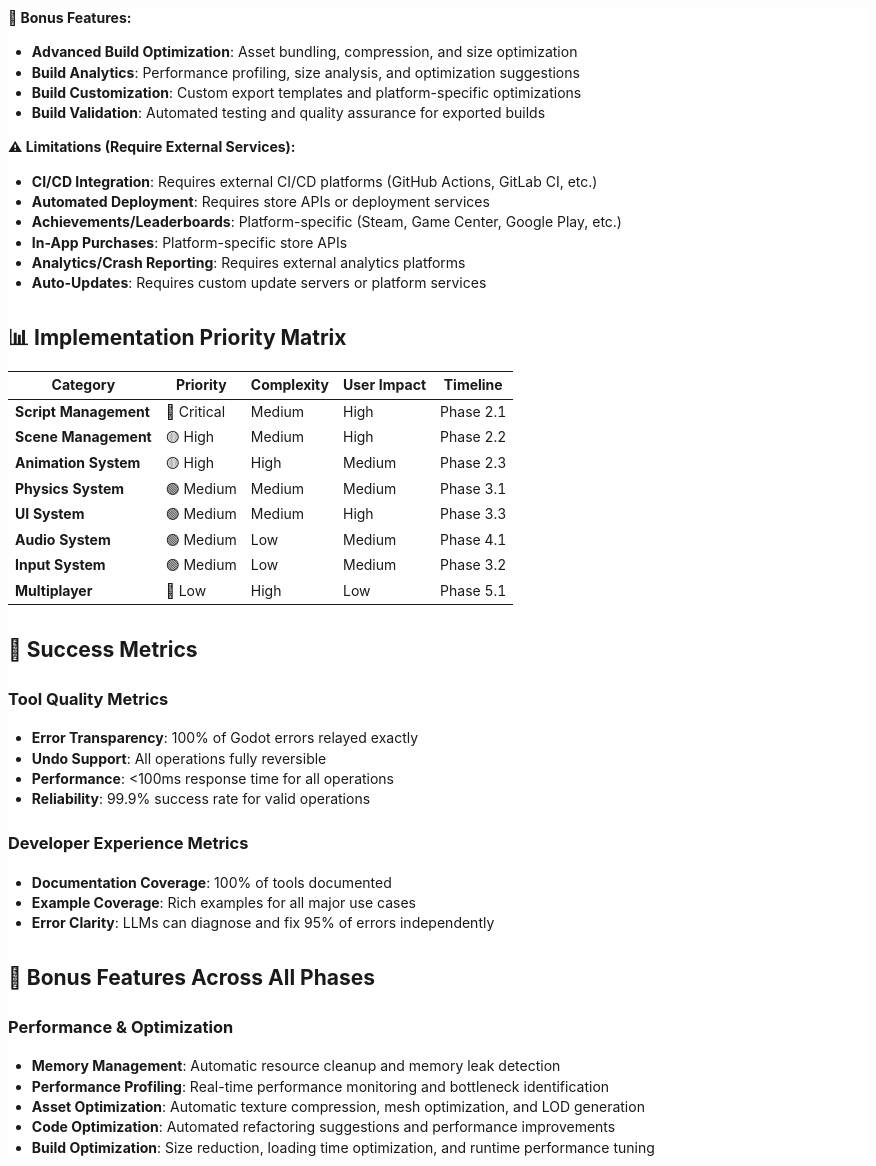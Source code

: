 **🎁 Bonus Features:**
- **Advanced Build Optimization**: Asset bundling, compression, and size optimization
- **Build Analytics**: Performance profiling, size analysis, and optimization suggestions
- **Build Customization**: Custom export templates and platform-specific optimizations
- **Build Validation**: Automated testing and quality assurance for exported builds

**⚠️ Limitations (Require External Services):**
- **CI/CD Integration**: Requires external CI/CD platforms (GitHub Actions, GitLab CI, etc.)
- **Automated Deployment**: Requires store APIs or deployment services
- **Achievements/Leaderboards**: Platform-specific (Steam, Game Center, Google Play, etc.)
- **In-App Purchases**: Platform-specific store APIs
- **Analytics/Crash Reporting**: Requires external analytics platforms
- **Auto-Updates**: Requires custom update servers or platform services

## 📊 **Implementation Priority Matrix**

| Category | Priority | Complexity | User Impact | Timeline |
|----------|----------|------------|-------------|----------|
| **Script Management** | 🔴 Critical | Medium | High | Phase 2.1 |
| **Scene Management** | 🟡 High | Medium | High | Phase 2.2 |
| **Animation System** | 🟡 High | High | Medium | Phase 2.3 |
| **Physics System** | 🟢 Medium | Medium | Medium | Phase 3.1 |
| **UI System** | 🟢 Medium | Medium | High | Phase 3.3 |
| **Audio System** | 🟢 Medium | Low | Medium | Phase 4.1 |
| **Input System** | 🟢 Medium | Low | Medium | Phase 3.2 |
| **Multiplayer** | 🔵 Low | High | Low | Phase 5.1 |

## 🎯 **Success Metrics**

### **Tool Quality Metrics**
- **Error Transparency**: 100% of Godot errors relayed exactly
- **Undo Support**: All operations fully reversible
- **Performance**: <100ms response time for all operations
- **Reliability**: 99.9% success rate for valid operations

### **Developer Experience Metrics**
- **Documentation Coverage**: 100% of tools documented
- **Example Coverage**: Rich examples for all major use cases
- **Error Clarity**: LLMs can diagnose and fix 95% of errors independently

## 🎁 **Bonus Features Across All Phases**

### **Performance & Optimization**
- **Memory Management**: Automatic resource cleanup and memory leak detection
- **Performance Profiling**: Real-time performance monitoring and bottleneck identification
- **Asset Optimization**: Automatic texture compression, mesh optimization, and LOD generation
- **Code Optimization**: Automated refactoring suggestions and performance improvements
- **Build Optimization**: Size reduction, loading time optimization, and runtime performance tuning
